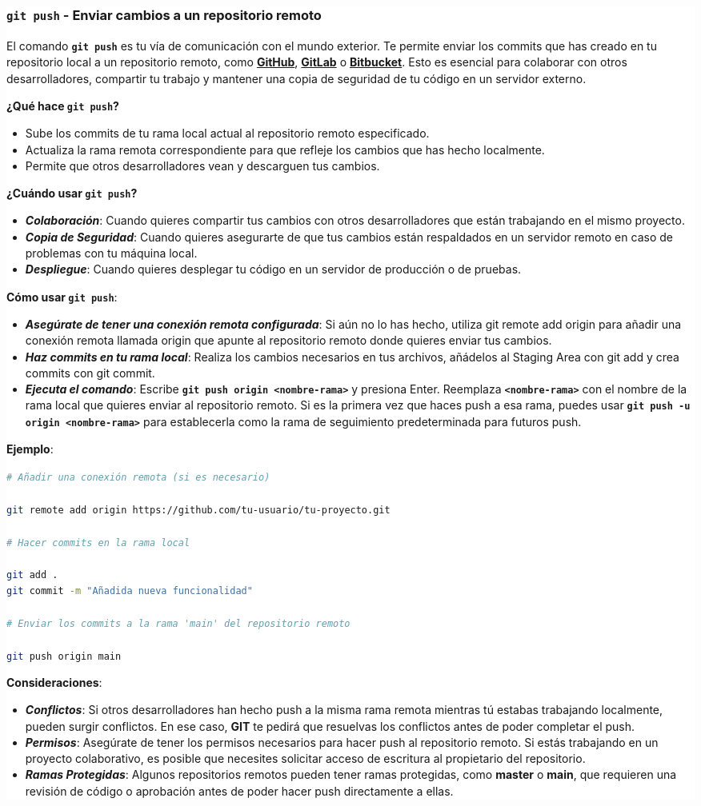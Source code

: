 ### `git push` - Enviar cambios a un repositorio remoto

El comando **`git push`** es tu vía de comunicación con el mundo exterior. Te permite enviar los commits que has creado en tu repositorio local a un repositorio remoto, como [**GitHub**](https://github.com), [**GitLab**](https://about.gitlab.com/) o [**Bitbucket**](https://bitbucket.org/product/). Esto es esencial para colaborar con otros desarrolladores, compartir tu trabajo y mantener una copia de seguridad de tu código en un servidor externo.

**¿Qué hace `git push`?**

- Sube los commits de tu rama local actual al repositorio remoto especificado.
- Actualiza la rama remota correspondiente para que refleje los cambios que has hecho localmente.
- Permite que otros desarrolladores vean y descarguen tus cambios.

**¿Cuándo usar `git push`?**

- **_Colaboración_**: Cuando quieres compartir tus cambios con otros desarrolladores que están trabajando en el mismo proyecto.
- **_Copia de Seguridad_**: Cuando quieres asegurarte de que tus cambios están respaldados en un servidor remoto en caso de problemas con tu máquina local.
- **_Despliegue_**: Cuando quieres desplegar tu código en un servidor de producción o de pruebas.

**Cómo usar `git push`**:

- **_Asegúrate de tener una conexión remota configurada_**: Si aún no lo has hecho, utiliza git remote add origin <URL-del-repositorio> para añadir una conexión remota llamada origin que apunte al repositorio remoto donde quieres enviar tus cambios.
- **_Haz commits en tu rama local_**: Realiza los cambios necesarios en tus archivos, añádelos al Staging Area con git add y crea commits con git commit.
- **_Ejecuta el comando_**: Escribe **`git push origin <nombre-rama>`** y presiona Enter. Reemplaza **`<nombre-rama>`** con el nombre de la rama local que quieres enviar al repositorio remoto. Si es la primera vez que haces push a esa rama, puedes usar **`git push -u origin <nombre-rama>`** para establecerla como la rama de seguimiento predeterminada para futuros push.

**Ejemplo**:

```bash
# Añadir una conexión remota (si es necesario)

git remote add origin https://github.com/tu-usuario/tu-proyecto.git

# Hacer commits en la rama local

git add .
git commit -m "Añadida nueva funcionalidad"

# Enviar los commits a la rama 'main' del repositorio remoto

git push origin main
```

**Consideraciones**:

- **_Conflictos_**: Si otros desarrolladores han hecho push a la misma rama remota mientras tú estabas trabajando localmente, pueden surgir conflictos. En ese caso, **GIT** te pedirá que resuelvas los conflictos antes de poder completar el push.
- **_Permisos_**: Asegúrate de tener los permisos necesarios para hacer push al repositorio remoto. Si estás trabajando en un proyecto colaborativo, es posible que necesites solicitar acceso de escritura al propietario del repositorio.
- **_Ramas Protegidas_**: Algunos repositorios remotos pueden tener ramas protegidas, como **master** o **main**, que requieren una revisión de código o aprobación antes de poder hacer push directamente a ellas.
